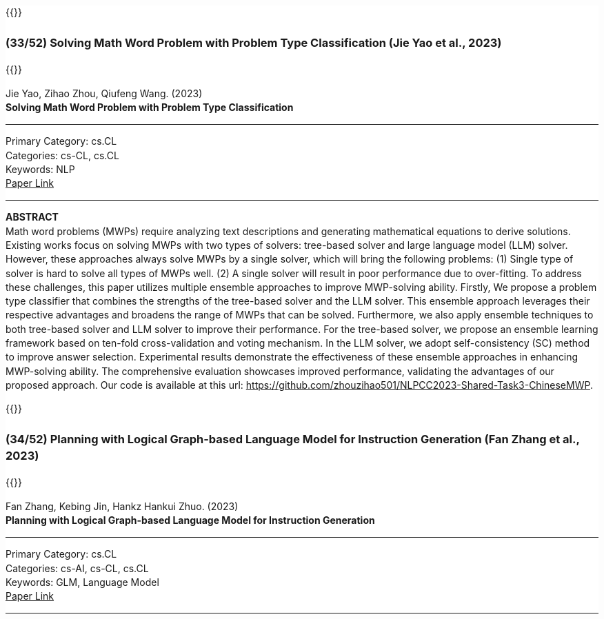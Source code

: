 {{</citation>}}


### (33/52) Solving Math Word Problem with Problem Type Classification (Jie Yao et al., 2023)

{{<citation>}}

Jie Yao, Zihao Zhou, Qiufeng Wang. (2023)  
**Solving Math Word Problem with Problem Type Classification**  

---
Primary Category: cs.CL  
Categories: cs-CL, cs.CL  
Keywords: NLP  
[Paper Link](http://arxiv.org/abs/2308.13844v1)  

---


**ABSTRACT**  
Math word problems (MWPs) require analyzing text descriptions and generating mathematical equations to derive solutions. Existing works focus on solving MWPs with two types of solvers: tree-based solver and large language model (LLM) solver. However, these approaches always solve MWPs by a single solver, which will bring the following problems: (1) Single type of solver is hard to solve all types of MWPs well. (2) A single solver will result in poor performance due to over-fitting. To address these challenges, this paper utilizes multiple ensemble approaches to improve MWP-solving ability. Firstly, We propose a problem type classifier that combines the strengths of the tree-based solver and the LLM solver. This ensemble approach leverages their respective advantages and broadens the range of MWPs that can be solved. Furthermore, we also apply ensemble techniques to both tree-based solver and LLM solver to improve their performance. For the tree-based solver, we propose an ensemble learning framework based on ten-fold cross-validation and voting mechanism. In the LLM solver, we adopt self-consistency (SC) method to improve answer selection. Experimental results demonstrate the effectiveness of these ensemble approaches in enhancing MWP-solving ability. The comprehensive evaluation showcases improved performance, validating the advantages of our proposed approach. Our code is available at this url: https://github.com/zhouzihao501/NLPCC2023-Shared-Task3-ChineseMWP.

{{</citation>}}


### (34/52) Planning with Logical Graph-based Language Model for Instruction Generation (Fan Zhang et al., 2023)

{{<citation>}}

Fan Zhang, Kebing Jin, Hankz Hankui Zhuo. (2023)  
**Planning with Logical Graph-based Language Model for Instruction Generation**  

---
Primary Category: cs.CL  
Categories: cs-AI, cs-CL, cs.CL  
Keywords: GLM, Language Model  
[Paper Link](http://arxiv.org/abs/2308.13782v1)  

---
